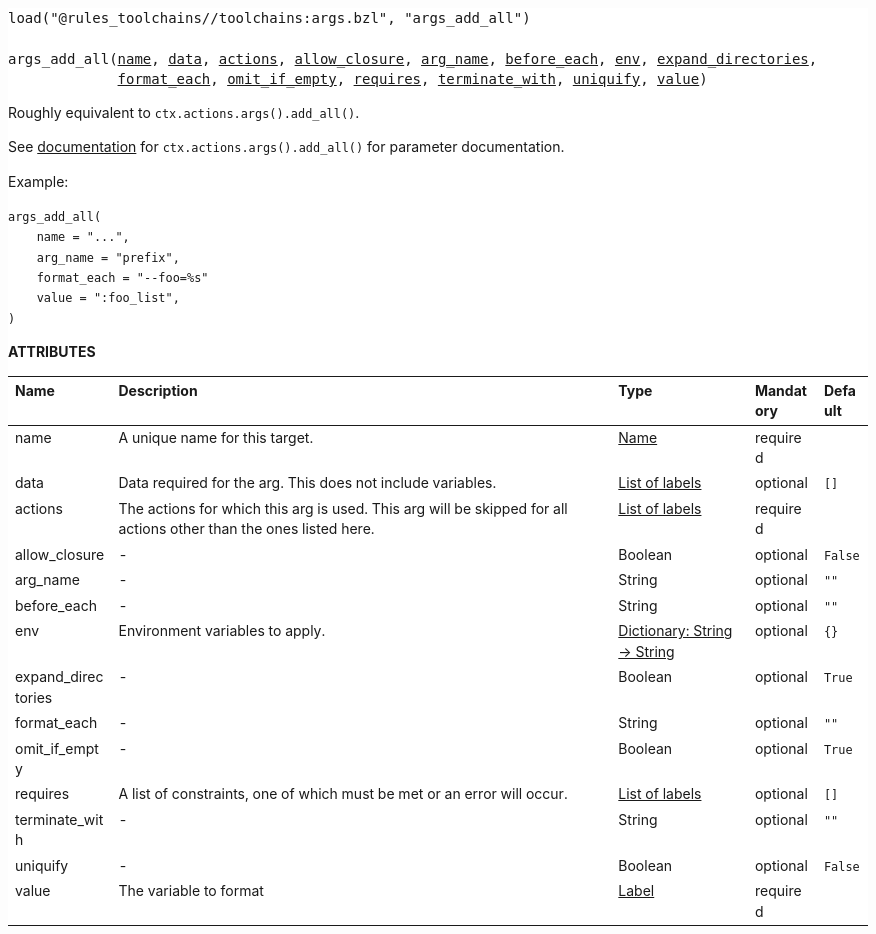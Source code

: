 <pre>
load("@rules_toolchains//toolchains:args.bzl", "args_add_all")

args_add_all(<a href="#args_add_all-name">name</a>, <a href="#args_add_all-data">data</a>, <a href="#args_add_all-actions">actions</a>, <a href="#args_add_all-allow_closure">allow_closure</a>, <a href="#args_add_all-arg_name">arg_name</a>, <a href="#args_add_all-before_each">before_each</a>, <a href="#args_add_all-env">env</a>, <a href="#args_add_all-expand_directories">expand_directories</a>,
             <a href="#args_add_all-format_each">format_each</a>, <a href="#args_add_all-omit_if_empty">omit_if_empty</a>, <a href="#args_add_all-requires">requires</a>, <a href="#args_add_all-terminate_with">terminate_with</a>, <a href="#args_add_all-uniquify">uniquify</a>, <a href="#args_add_all-value">value</a>)
</pre>

Roughly equivalent to `ctx.actions.args().add_all()`.

See [documentation](https://bazel.build/rules/lib/builtins/Args.html#add_all) for `ctx.actions.args().add_all()` for parameter documentation.

Example:
```
args_add_all(
    name = "...",
    arg_name = "prefix",
    format_each = "--foo=%s"
    value = ":foo_list",
)
```

**ATTRIBUTES**


| Name  | Description | Type | Mandatory | Default |
| :------------- | :------------- | :------------- | :------------- | :------------- |
| <a id="args_add_all-name"></a>name |  A unique name for this target.   | <a href="https://bazel.build/concepts/labels#target-names">Name</a> | required |  |
| <a id="args_add_all-data"></a>data |  Data required for the arg. This does not include variables.   | <a href="https://bazel.build/concepts/labels">List of labels</a> | optional |  `[]`  |
| <a id="args_add_all-actions"></a>actions |  The actions for which this arg is used. This arg will be skipped for all actions other than the ones listed here.   | <a href="https://bazel.build/concepts/labels">List of labels</a> | required |  |
| <a id="args_add_all-allow_closure"></a>allow_closure |  -   | Boolean | optional |  `False`  |
| <a id="args_add_all-arg_name"></a>arg_name |  -   | String | optional |  `""`  |
| <a id="args_add_all-before_each"></a>before_each |  -   | String | optional |  `""`  |
| <a id="args_add_all-env"></a>env |  Environment variables to apply.   | <a href="https://bazel.build/rules/lib/dict">Dictionary: String -> String</a> | optional |  `{}`  |
| <a id="args_add_all-expand_directories"></a>expand_directories |  -   | Boolean | optional |  `True`  |
| <a id="args_add_all-format_each"></a>format_each |  -   | String | optional |  `""`  |
| <a id="args_add_all-omit_if_empty"></a>omit_if_empty |  -   | Boolean | optional |  `True`  |
| <a id="args_add_all-requires"></a>requires |  A list of constraints, one of which must be met or an error will occur.   | <a href="https://bazel.build/concepts/labels">List of labels</a> | optional |  `[]`  |
| <a id="args_add_all-terminate_with"></a>terminate_with |  -   | String | optional |  `""`  |
| <a id="args_add_all-uniquify"></a>uniquify |  -   | Boolean | optional |  `False`  |
| <a id="args_add_all-value"></a>value |  The variable to format   | <a href="https://bazel.build/concepts/labels">Label</a> | required |  |
